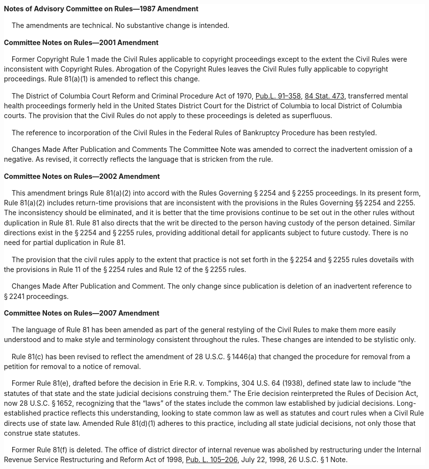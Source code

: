  __Notes of Advisory Committee on Rules—1987 Amendment__ 

    The amendments are technical. No substantive change is intended.

 __Committee Notes on Rules—2001 Amendment__ 

    Former Copyright Rule 1 made the Civil Rules applicable to copyright proceedings except to the extent the Civil Rules were inconsistent with Copyright Rules. Abrogation of the Copyright Rules leaves the Civil Rules fully applicable to copyright proceedings. Rule 81(a)(1) is amended to reflect this change.

    The District of Columbia Court Reform and Criminal Procedure Act of 1970, [Pub.L. 91–358][/us/pl/91/358], [84 Stat. 473][/us/stat/84/473], transferred mental health proceedings formerly held in the United States District Court for the District of Columbia to local District of Columbia courts. The provision that the Civil Rules do not apply to these proceedings is deleted as superfluous.

    The reference to incorporation of the Civil Rules in the Federal Rules of Bankruptcy Procedure has been restyled.

    Changes Made After Publication and Comments The Committee Note was amended to correct the inadvertent omission of a negative. As revised, it correctly reflects the language that is stricken from the rule.

 __Committee Notes on Rules—2002 Amendment__ 

    This amendment brings Rule 81(a)(2) into accord with the Rules Governing § 2254 and § 2255 proceedings. In its present form, Rule 81(a)(2) includes return-time provisions that are inconsistent with the provisions in the Rules Governing §§ 2254 and 2255. The inconsistency should be eliminated, and it is better that the time provisions continue to be set out in the other rules without duplication in Rule 81. Rule 81 also directs that the writ be directed to the person having custody of the person detained. Similar directions exist in the § 2254 and § 2255 rules, providing additional detail for applicants subject to future custody. There is no need for partial duplication in Rule 81.

    The provision that the civil rules apply to the extent that practice is not set forth in the § 2254 and § 2255 rules dovetails with the provisions in Rule 11 of the § 2254 rules and Rule 12 of the § 2255 rules.

    Changes Made After Publication and Comment. The only change since publication is deletion of an inadvertent reference to § 2241 proceedings.

 __Committee Notes on Rules—2007 Amendment__ 

    The language of Rule 81 has been amended as part of the general restyling of the Civil Rules to make them more easily understood and to make style and terminology consistent throughout the rules. These changes are intended to be stylistic only.

    Rule 81(c) has been revised to reflect the amendment of 28 U.S.C. § 1446(a) that changed the procedure for removal from a petition for removal to a notice of removal.

    Former Rule 81(e), drafted before the decision in Erie R.R. v. Tompkins, 304 U.S. 64 (1938), defined state law to include “the statutes of that state and the state judicial decisions construing them.” The Erie decision reinterpreted the Rules of Decision Act, now 28 U.S.C. § 1652, recognizing that the “laws” of the states include the common law established by judicial decisions. Long-established practice reflects this understanding, looking to state common law as well as statutes and court rules when a Civil Rule directs use of state law. Amended Rule 81(d)(1) adheres to this practice, including all state judicial decisions, not only those that construe state statutes.

    Former Rule 81(f) is deleted. The office of district director of internal revenue was abolished by restructuring under the Internal Revenue Service Restructuring and Reform Act of 1998, [Pub. L. 105–206][/us/pl/105/206], July 22, 1998, 26 U.S.C. § 1 Note.


[/us/stat/48/1064]: https://publicdocs.github.io/go/links?ns=uslm&ref=%2Fus%2Fstat%2F48%2F1064
[/us/usc/t28/s2072]: https://publicdocs.github.io/go/links?ns=uslm&ref=%2Fus%2Fusc%2Ft28%2Fs2072
[/us/stat/24/505]: https://publicdocs.github.io/go/links?ns=uslm&ref=%2Fus%2Fstat%2F24%2F505
[/us/usc/t28/s2071]: https://publicdocs.github.io/go/links?ns=uslm&ref=%2Fus%2Fusc%2Ft28%2Fs2071
[/us/stat/61/652]: https://publicdocs.github.io/go/links?ns=uslm&ref=%2Fus%2Fstat%2F61%2F652
[/us/stat/61/669]: https://publicdocs.github.io/go/links?ns=uslm&ref=%2Fus%2Fstat%2F61%2F669
[/us/stat/44/585]: https://publicdocs.github.io/go/links?ns=uslm&ref=%2Fus%2Fstat%2F44%2F585
[/us/stat/61/143]: https://publicdocs.github.io/go/links?ns=uslm&ref=%2Fus%2Fstat%2F61%2F143
[/us/stat/57/600]: https://publicdocs.github.io/go/links?ns=uslm&ref=%2Fus%2Fstat%2F57%2F600
[/us/stat/49/1921]: https://publicdocs.github.io/go/links?ns=uslm&ref=%2Fus%2Fstat%2F49%2F1921
[/us/stat/54/1137]: https://publicdocs.github.io/go/links?ns=uslm&ref=%2Fus%2Fstat%2F54%2F1137
[/us/stat/53/1433]: https://publicdocs.github.io/go/links?ns=uslm&ref=%2Fus%2Fstat%2F53%2F1433
[/us/pl/91/358]: https://publicdocs.github.io/go/links?ns=uslm&ref=%2Fus%2Fpl%2F91%2F358
[/us/stat/84/473]: https://publicdocs.github.io/go/links?ns=uslm&ref=%2Fus%2Fstat%2F84%2F473
[/us/pl/105/206]: https://publicdocs.github.io/go/links?ns=uslm&ref=%2Fus%2Fpl%2F105%2F206
[/us/act/1927-03-04/ch509]: https://publicdocs.github.io/go/links?ns=uslm&ref=%2Fus%2Fact%2F1927-03-04%2Fch509
[/us/stat/44/1424]: https://publicdocs.github.io/go/links?ns=uslm&ref=%2Fus%2Fstat%2F44%2F1424
[/us/usc/t33/s901]: https://publicdocs.github.io/go/links?ns=uslm&ref=%2Fus%2Fusc%2Ft33%2Fs901